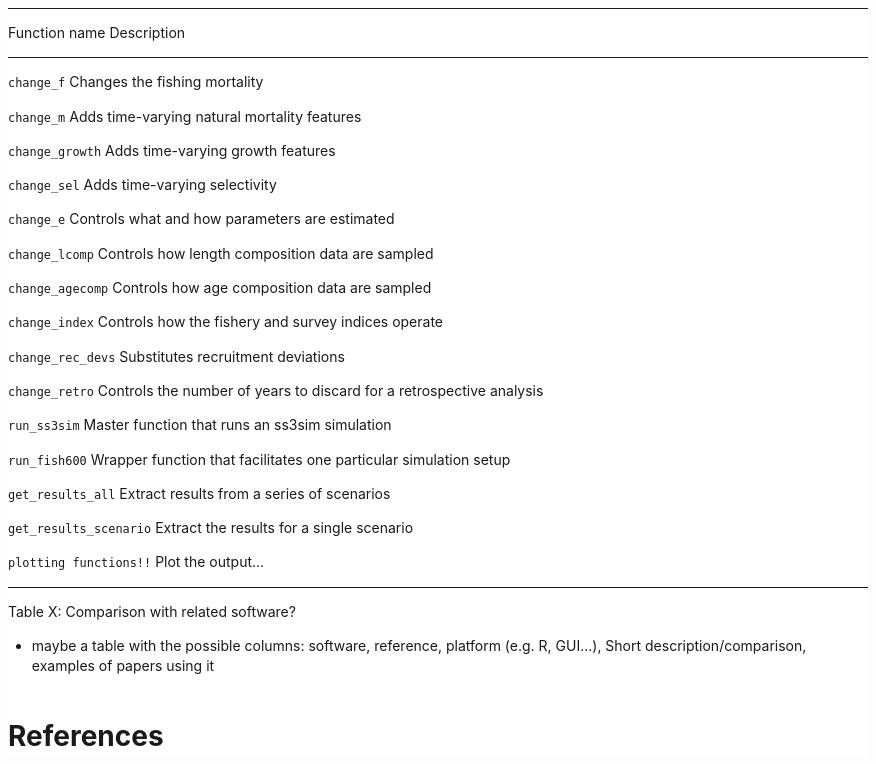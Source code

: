 ----------------------------------------------------------------
Function name          Description
---------------------- -----------------------------------------
`change_f`             Changes the fishing mortality

`change_m`             Adds time-varying natural mortality 
                       features

`change_growth`        Adds time-varying growth features

`change_sel`           Adds time-varying selectivity

`change_e`             Controls what and how parameters are 
                       estimated

`change_lcomp`         Controls how length composition data are 
                       sampled

`change_agecomp`       Controls how age composition data are 
                       sampled

`change_index`         Controls how the fishery and survey
                       indices operate

`change_rec_devs`      Substitutes recruitment deviations

`change_retro`         Controls the number of years to discard 
                       for a retrospective analysis

`run_ss3sim`           Master function that runs an ss3sim 
                       simulation

`run_fish600`          Wrapper function that facilitates one 
                       particular simulation setup

`get_results_all`      Extract results from a series of 
                       scenarios

`get_results_scenario` Extract the results for a single scenario

`plotting functions!!` Plot the output...
---------------------- -----------------------------------------


Table X: Comparison with related software?
- maybe a table with the possible columns: software, reference, platform (e.g. R, GUI...), Short description/comparison, examples of papers using it

# References #
